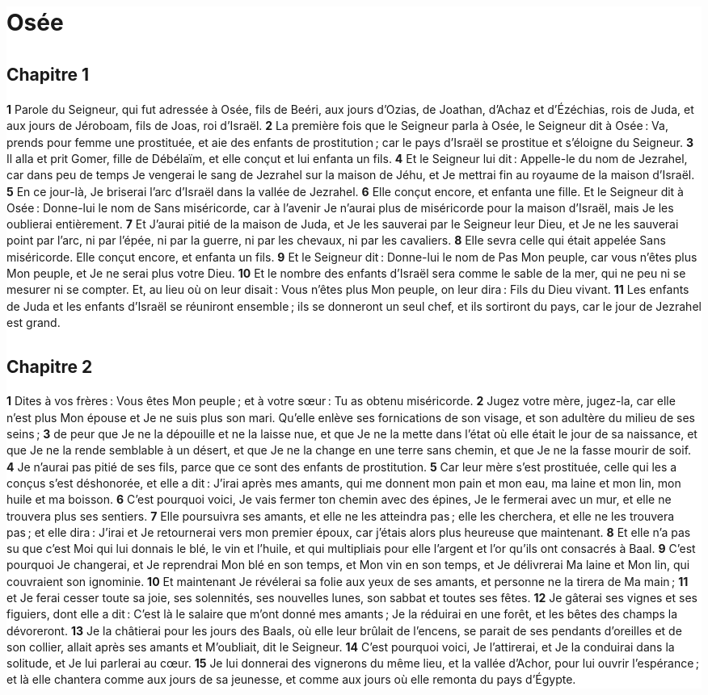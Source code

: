 # Osée

## Chapitre 1

**1** Parole du Seigneur, qui fut adressée à Osée, fils de Beéri, aux jours d’Ozias, de Joathan, d’Achaz et d’Ézéchias, rois de Juda, et aux jours de Jéroboam, fils de Joas, roi d’Israël.
**2** La première fois que le Seigneur parla à Osée, le Seigneur dit à Osée : Va, prends pour femme une prostituée, et aie des enfants de prostitution ; car le pays d’Israël se prostitue et s’éloigne du Seigneur.
**3** Il alla et prit Gomer, fille de Débélaïm, et elle conçut et lui enfanta un fils.
**4** Et le Seigneur lui dit : Appelle-le du nom de Jezrahel, car dans peu de temps Je vengerai le sang de Jezrahel sur la maison de Jéhu, et Je mettrai fin au royaume de la maison d’Israël.
**5** En ce jour-là, Je briserai l’arc d’Israël dans la vallée de Jezrahel.
**6** Elle conçut encore, et enfanta une fille. Et le Seigneur dit à Osée : Donne-lui le nom de Sans miséricorde, car à l’avenir Je n’aurai plus de miséricorde pour la maison d’Israël, mais Je les oublierai entièrement.
**7** Et J’aurai pitié de la maison de Juda, et Je les sauverai par le Seigneur leur Dieu, et Je ne les sauverai point par l’arc, ni par l’épée, ni par la guerre, ni par les chevaux, ni par les cavaliers.
**8** Elle sevra celle qui était appelée Sans miséricorde. Elle conçut encore, et enfanta un fils.
**9** Et le Seigneur dit : Donne-lui le nom de Pas Mon peuple, car vous n’êtes plus Mon peuple, et Je ne serai plus votre Dieu.
**10** Et le nombre des enfants d’Israël sera comme le sable de la mer, qui ne peu ni se mesurer ni se compter. Et, au lieu où on leur disait : Vous n’êtes plus Mon peuple, on leur dira : Fils du Dieu vivant.
**11** Les enfants de Juda et les enfants d’Israël se réuniront ensemble ; ils se donneront un seul chef, et ils sortiront du pays, car le jour de Jezrahel est grand.

## Chapitre 2

**1** Dites à vos frères : Vous êtes Mon peuple ; et à votre sœur : Tu as obtenu miséricorde.
**2** Jugez votre mère, jugez-la, car elle n’est plus Mon épouse et Je ne suis plus son mari. Qu’elle enlève ses fornications de son visage, et son adultère du milieu de ses seins ;
**3** de peur que Je ne la dépouille et ne la laisse nue, et que Je ne la mette dans l’état où elle était le jour de sa naissance, et que Je ne la rende semblable à un désert, et que Je ne la change en une terre sans chemin, et que Je ne la fasse mourir de soif.
**4** Je n’aurai pas pitié de ses fils, parce que ce sont des enfants de prostitution.
**5** Car leur mère s’est prostituée, celle qui les a conçus s’est déshonorée, et elle a dit : J’irai après mes amants, qui me donnent mon pain et mon eau, ma laine et mon lin, mon huile et ma boisson.
**6** C’est pourquoi voici, Je vais fermer ton chemin avec des épines, Je le fermerai avec un mur, et elle ne trouvera plus ses sentiers.
**7** Elle poursuivra ses amants, et elle ne les atteindra pas ; elle les cherchera, et elle ne les trouvera pas ; et elle dira : J’irai et Je retournerai vers mon premier époux, car j’étais alors plus heureuse que maintenant.
**8** Et elle n’a pas su que c’est Moi qui lui donnais le blé, le vin et l’huile, et qui multipliais pour elle l’argent et l’or qu’ils ont consacrés à Baal.
**9** C’est pourquoi Je changerai, et Je reprendrai Mon blé en son temps, et Mon vin en son temps, et Je délivrerai Ma laine et Mon lin, qui couvraient son ignominie.
**10** Et maintenant Je révélerai sa folie aux yeux de ses amants, et personne ne la tirera de Ma main ;
**11** et Je ferai cesser toute sa joie, ses solennités, ses nouvelles lunes, son sabbat et toutes ses fêtes.
**12** Je gâterai ses vignes et ses figuiers, dont elle a dit : C’est là le salaire que m’ont donné mes amants ; Je la réduirai en une forêt, et les bêtes des champs la dévoreront.
**13** Je la châtierai pour les jours des Baals, où elle leur brûlait de l’encens, se parait de ses pendants d’oreilles et de son collier, allait après ses amants et M’oubliait, dit le Seigneur.
**14** C’est pourquoi voici, Je l’attirerai, et Je la conduirai dans la solitude, et Je lui parlerai au cœur.
**15** Je lui donnerai des vignerons du même lieu, et la vallée d’Achor, pour lui ouvrir l’espérance ; et là elle chantera comme aux jours de sa jeunesse, et comme aux jours où elle remonta du pays d’Égypte.
